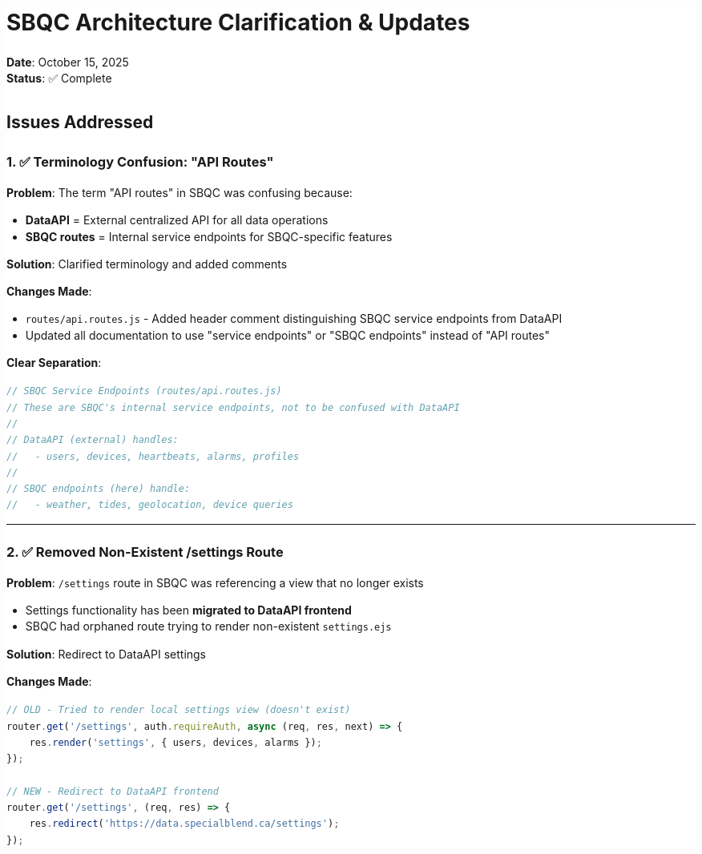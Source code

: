 # SBQC Architecture Clarification & Updates

**Date**: October 15, 2025  
**Status**: ✅ Complete

## Issues Addressed

### 1. ✅ Terminology Confusion: "API Routes"

**Problem**: The term "API routes" in SBQC was confusing because:
- **DataAPI** = External centralized API for all data operations
- **SBQC routes** = Internal service endpoints for SBQC-specific features

**Solution**: Clarified terminology and added comments

**Changes Made**:
- `routes/api.routes.js` - Added header comment distinguishing SBQC service endpoints from DataAPI
- Updated all documentation to use "service endpoints" or "SBQC endpoints" instead of "API routes"

**Clear Separation**:

```javascript
// SBQC Service Endpoints (routes/api.routes.js)
// These are SBQC's internal service endpoints, not to be confused with DataAPI
// 
// DataAPI (external) handles:
//   - users, devices, heartbeats, alarms, profiles
//
// SBQC endpoints (here) handle:
//   - weather, tides, geolocation, device queries
```

---

### 2. ✅ Removed Non-Existent /settings Route

**Problem**: `/settings` route in SBQC was referencing a view that no longer exists
- Settings functionality has been **migrated to DataAPI frontend**
- SBQC had orphaned route trying to render non-existent `settings.ejs`

**Solution**: Redirect to DataAPI settings

**Changes Made**:
```javascript
// OLD - Tried to render local settings view (doesn't exist)
router.get('/settings', auth.requireAuth, async (req, res, next) => {
    res.render('settings', { users, devices, alarms });
});

// NEW - Redirect to DataAPI frontend
router.get('/settings', (req, res) => {
    res.redirect('https://data.specialblend.ca/settings');
});
```
